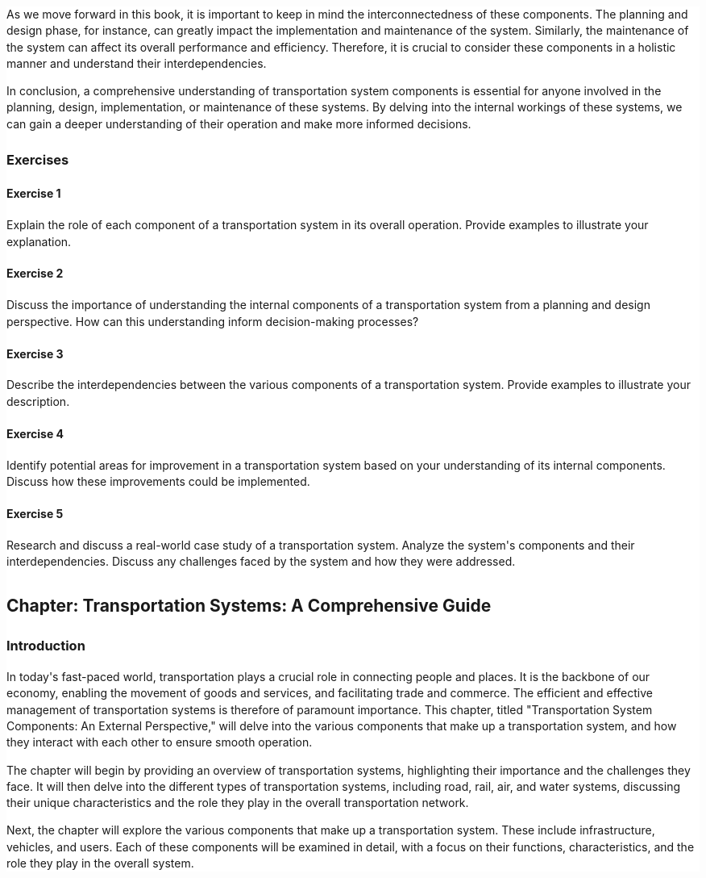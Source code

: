 As we move forward in this book, it is important to keep in mind the interconnectedness of these components. The planning and design phase, for instance, can greatly impact the implementation and maintenance of the system. Similarly, the maintenance of the system can affect its overall performance and efficiency. Therefore, it is crucial to consider these components in a holistic manner and understand their interdependencies.

In conclusion, a comprehensive understanding of transportation system components is essential for anyone involved in the planning, design, implementation, or maintenance of these systems. By delving into the internal workings of these systems, we can gain a deeper understanding of their operation and make more informed decisions.

### Exercises

#### Exercise 1
Explain the role of each component of a transportation system in its overall operation. Provide examples to illustrate your explanation.

#### Exercise 2
Discuss the importance of understanding the internal components of a transportation system from a planning and design perspective. How can this understanding inform decision-making processes?

#### Exercise 3
Describe the interdependencies between the various components of a transportation system. Provide examples to illustrate your description.

#### Exercise 4
Identify potential areas for improvement in a transportation system based on your understanding of its internal components. Discuss how these improvements could be implemented.

#### Exercise 5
Research and discuss a real-world case study of a transportation system. Analyze the system's components and their interdependencies. Discuss any challenges faced by the system and how they were addressed.


## Chapter: Transportation Systems: A Comprehensive Guide

### Introduction

In today's fast-paced world, transportation plays a crucial role in connecting people and places. It is the backbone of our economy, enabling the movement of goods and services, and facilitating trade and commerce. The efficient and effective management of transportation systems is therefore of paramount importance. This chapter, titled "Transportation System Components: An External Perspective," will delve into the various components that make up a transportation system, and how they interact with each other to ensure smooth operation.

The chapter will begin by providing an overview of transportation systems, highlighting their importance and the challenges they face. It will then delve into the different types of transportation systems, including road, rail, air, and water systems, discussing their unique characteristics and the role they play in the overall transportation network. 

Next, the chapter will explore the various components that make up a transportation system. These include infrastructure, vehicles, and users. Each of these components will be examined in detail, with a focus on their functions, characteristics, and the role they play in the overall system. 

